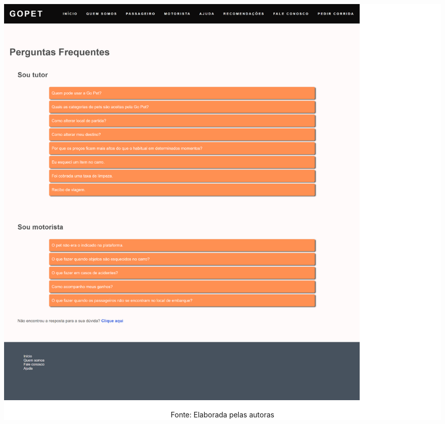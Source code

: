   <img src="img\templateajuda.png" width="700" title="Template Ajuda">
</p>
<p align = "center">Fonte: Elaborada pelas autoras</p>
